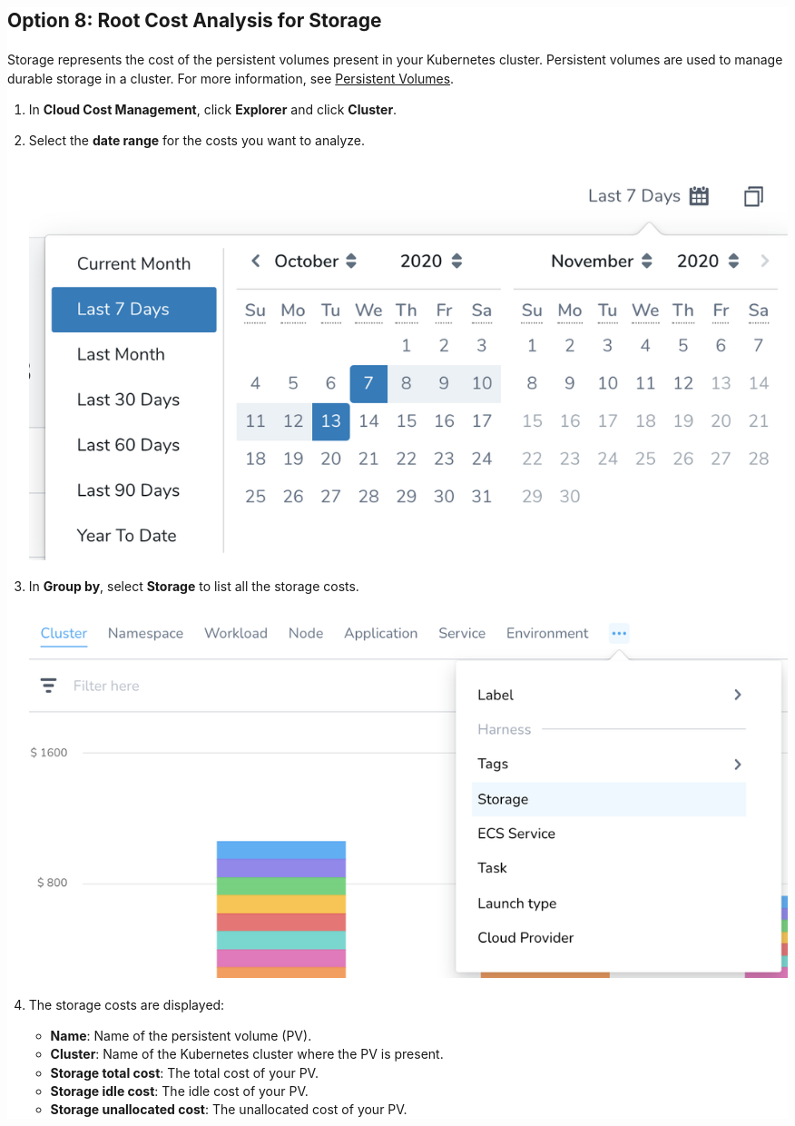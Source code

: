 ## Option 8: Root Cost Analysis for Storage

Storage represents the cost of the persistent volumes present in your Kubernetes cluster. Persistent volumes are used to manage durable storage in a cluster. For more information, see [Persistent Volumes](https://kubernetes.io/docs/concepts/storage/persistent-volumes/).

1. In **Cloud Cost Management**, click **Explorer** and click **Cluster**.
2. Select the **date range** for the costs you want to analyze.
   
     ![](./static/perform-root-cause-analysis-58.png)
3. In **Group by**, select **Storage** to list all the storage costs.
   
     ![](./static/perform-root-cause-analysis-59.png)
4. The storage costs are displayed:
	* **Name**: Name of the persistent volume (PV).
	* **Cluster**: Name of the Kubernetes cluster where the PV is present.
	* **Storage total cost**: The total cost of your PV.
	* **Storage idle cost**: The idle cost of your PV.
	* **Storage unallocated cost**: The unallocated cost of your PV.